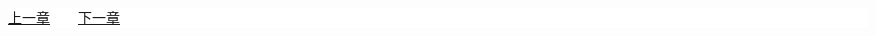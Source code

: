 [上一章](https://github.com/qianjilou/javascript3/blob/master/chapter/chapter17.md)&emsp;&emsp;[下一章](https://github.com/qianjilou/javascript3/blob/master/chapter/chapter19.md)
